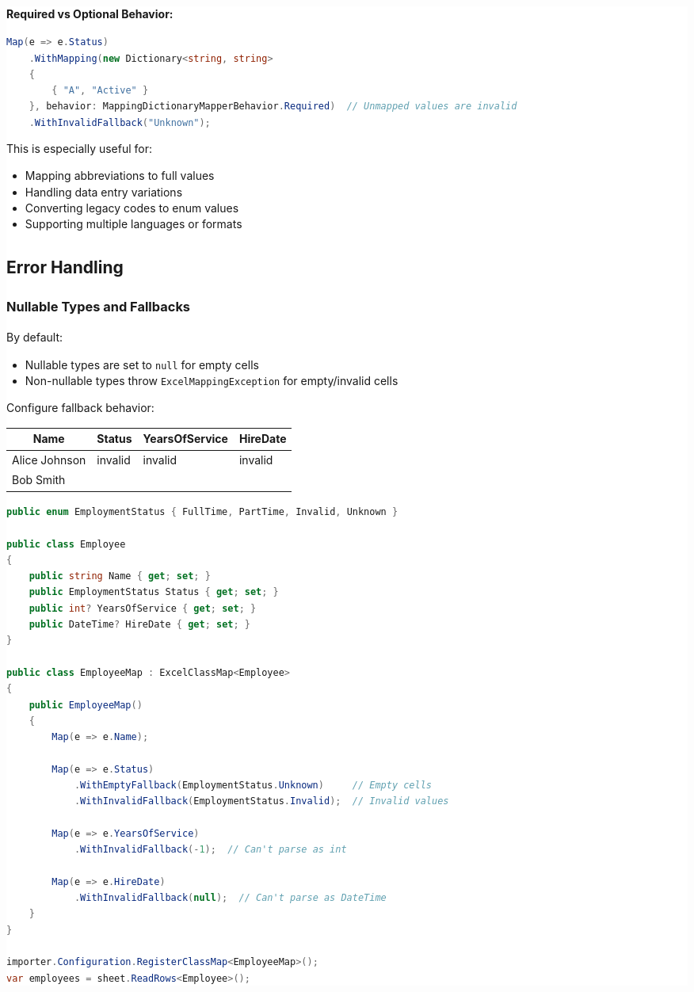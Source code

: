 **Required vs Optional Behavior:**

```csharp
Map(e => e.Status)
    .WithMapping(new Dictionary<string, string>
    {
        { "A", "Active" }
    }, behavior: MappingDictionaryMapperBehavior.Required)  // Unmapped values are invalid
    .WithInvalidFallback("Unknown");
```

This is especially useful for:
- Mapping abbreviations to full values
- Handling data entry variations
- Converting legacy codes to enum values
- Supporting multiple languages or formats

## Error Handling

### Nullable Types and Fallbacks

By default:
- Nullable types are set to `null` for empty cells
- Non-nullable types throw `ExcelMappingException` for empty/invalid cells

Configure fallback behavior:

| Name          | Status  | YearsOfService | HireDate    |
|---------------|---------|----------------|-------------|
| Alice Johnson | invalid | invalid        | invalid     |
| Bob Smith     |         |                |             |

```csharp
public enum EmploymentStatus { FullTime, PartTime, Invalid, Unknown }

public class Employee
{
    public string Name { get; set; }
    public EmploymentStatus Status { get; set; }
    public int? YearsOfService { get; set; }
    public DateTime? HireDate { get; set; }
}

public class EmployeeMap : ExcelClassMap<Employee>
{
    public EmployeeMap()
    {
        Map(e => e.Name);

        Map(e => e.Status)
            .WithEmptyFallback(EmploymentStatus.Unknown)     // Empty cells
            .WithInvalidFallback(EmploymentStatus.Invalid);  // Invalid values

        Map(e => e.YearsOfService)
            .WithInvalidFallback(-1);  // Can't parse as int

        Map(e => e.HireDate)
            .WithInvalidFallback(null);  // Can't parse as DateTime
    }
}

importer.Configuration.RegisterClassMap<EmployeeMap>();
var employees = sheet.ReadRows<Employee>();
```
